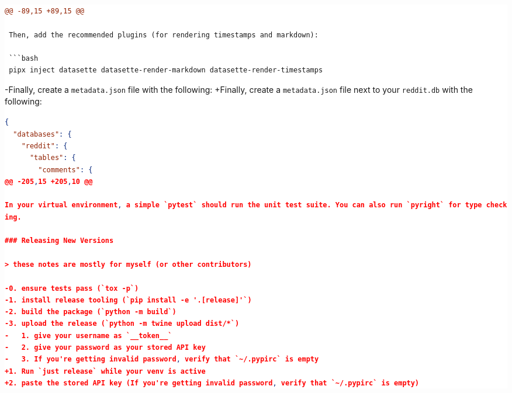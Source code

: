 ```diff
@@ -89,15 +89,15 @@
 
 Then, add the recommended plugins (for rendering timestamps and markdown):
 
 ```bash
 pipx inject datasette datasette-render-markdown datasette-render-timestamps
 ```
 
-Finally, create a `metadata.json` file with the following:
+Finally, create a `metadata.json` file next to your `reddit.db` with the following:
 
 ```json
 {
   "databases": {
     "reddit": {
       "tables": {
         "comments": {
@@ -205,15 +205,10 @@
 
 In your virtual environment, a simple `pytest` should run the unit test suite. You can also run `pyright` for type checking.
 
 ### Releasing New Versions
 
 > these notes are mostly for myself (or other contributors)
 
-0. ensure tests pass (`tox -p`)
-1. install release tooling (`pip install -e '.[release]'`)
-2. build the package (`python -m build`)
-3. upload the release (`python -m twine upload dist/*`)
-   1. give your username as `__token__`
-   2. give your password as your stored API key
-   3. If you're getting invalid password, verify that `~/.pypirc` is empty
+1. Run `just release` while your venv is active
+2. paste the stored API key (If you're getting invalid password, verify that `~/.pypirc` is empty)
```

